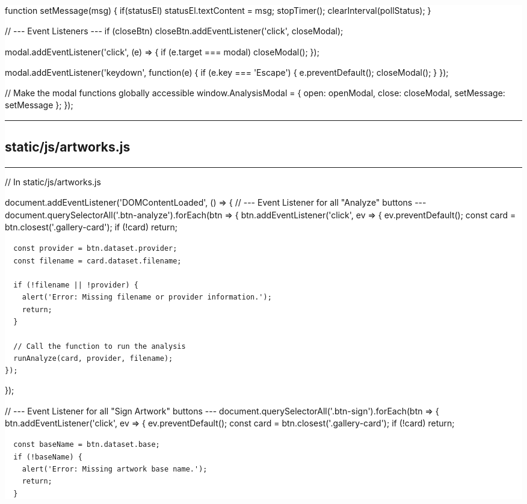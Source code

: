   function setMessage(msg) {
      if(statusEl) statusEl.textContent = msg;
      stopTimer();
      clearInterval(pollStatus);
  }

  // --- Event Listeners ---
  if (closeBtn) closeBtn.addEventListener('click', closeModal);
  
  modal.addEventListener('click', (e) => {
    if (e.target === modal) closeModal();
  });

  modal.addEventListener('keydown', function(e) {
    if (e.key === 'Escape') { e.preventDefault(); closeModal(); }
  });

  // Make the modal functions globally accessible
  window.AnalysisModal = { open: openModal, close: closeModal, setMessage: setMessage };
});

---
## static/js/artworks.js
---
// In static/js/artworks.js

document.addEventListener('DOMContentLoaded', () => {
  // --- Event Listener for all "Analyze" buttons ---
  document.querySelectorAll('.btn-analyze').forEach(btn => {
    btn.addEventListener('click', ev => {
      ev.preventDefault();
      const card = btn.closest('.gallery-card');
      if (!card) return;
      
      const provider = btn.dataset.provider;
      const filename = card.dataset.filename;
      
      if (!filename || !provider) {
        alert('Error: Missing filename or provider information.');
        return;
      }
      
      // Call the function to run the analysis
      runAnalyze(card, provider, filename);
    });
  });

  // --- Event Listener for all "Sign Artwork" buttons ---
  document.querySelectorAll('.btn-sign').forEach(btn => {
    btn.addEventListener('click', ev => {
      ev.preventDefault();
      const card = btn.closest('.gallery-card');
      if (!card) return;
      
      const baseName = btn.dataset.base;
      if (!baseName) {
        alert('Error: Missing artwork base name.');
        return;
      }
